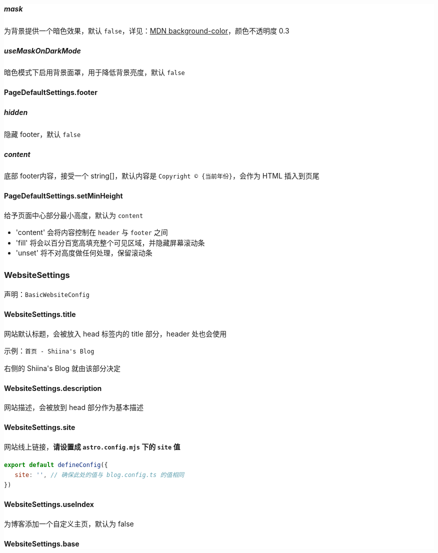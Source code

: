 ##### mask

为背景提供一个暗色效果，默认 `false`，详见：[MDN background-color](https://developer.mozilla.org/zh-CN/docs/Web/CSS/background-color)，颜色不透明度 0.3

##### useMaskOnDarkMode

暗色模式下启用背景面罩，用于降低背景亮度，默认 `false`

#### PageDefaultSettings.footer

##### hidden

隐藏 footer，默认 `false`

##### content

底部 footer内容，接受一个 string[]，默认内容是 `Copyright © {当前年份}`，会作为 HTML 插入到页尾


#### PageDefaultSettings.setMinHeight

给予页面中心部分最小高度，默认为 `content`

- 'content' 会将内容控制在 `header` 与 `footer` 之间
- 'fill' 将会以百分百宽高填充整个可见区域，并隐藏屏幕滚动条
- 'unset' 将不对高度做任何处理，保留滚动条

### WebsiteSettings

声明：`BasicWebsiteConfig`

#### WebsiteSettings.title

网站默认标题，会被放入 head 标签内的 title 部分，header 处也会使用

示例：`首页 - Shiina's Blog`

右侧的 Shiina's Blog 就由该部分决定

#### WebsiteSettings.description

网站描述，会被放到 head 部分作为基本描述

#### WebsiteSettings.site

网站线上链接，**请设置成 `astro.config.mjs` 下的 `site` 值**

```js
export default defineConfig({
   site: '', // 确保此处的值与 blog.config.ts 的值相同
})
```

#### WebsiteSettings.useIndex

为博客添加一个自定义主页，默认为 false

#### WebsiteSettings.base
